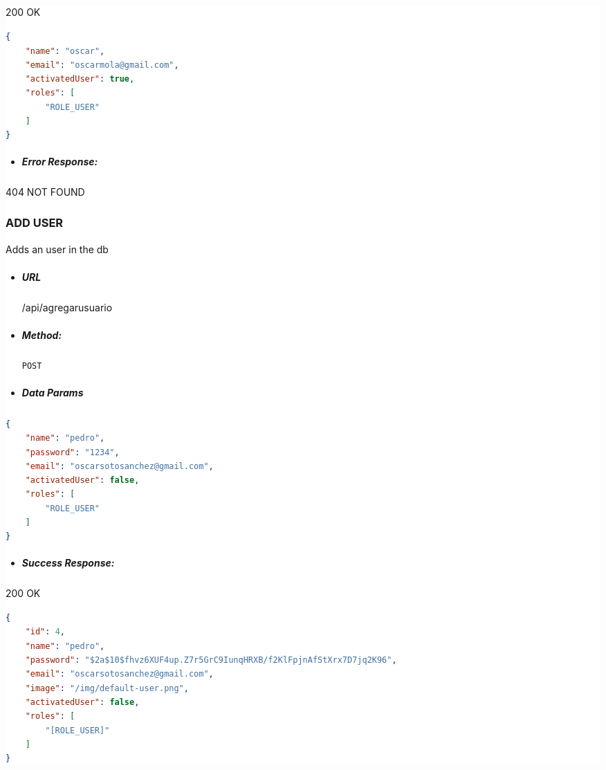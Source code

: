 200 OK
```json
{
    "name": "oscar",
    "email": "oscarmola@gmail.com",
    "activatedUser": true,
    "roles": [
        "ROLE_USER"
    ]
}


```

* ##### Error Response:

404 NOT FOUND

### ADD USER 
Adds an user in the db

* ##### URL

	 /api/agregarusuario 

* ##### Method:

	`POST`

* ##### Data Params

```json
{
    "name": "pedro",
    "password": "1234",
    "email": "oscarsotosanchez@gmail.com",
    "activatedUser": false,
    "roles": [
        "ROLE_USER"
    ]
}	
```		


* ##### Success Response:
200 OK

```json
{
    "id": 4,
    "name": "pedro",
    "password": "$2a$10$fhvz6XUF4up.Z7r5GrC9IunqHRXB/f2KlFpjnAfStXrx7D7jq2K96",
    "email": "oscarsotosanchez@gmail.com",
    "image": "/img/default-user.png",
    "activatedUser": false,
    "roles": [
        "[ROLE_USER]"
    ]
}
```
